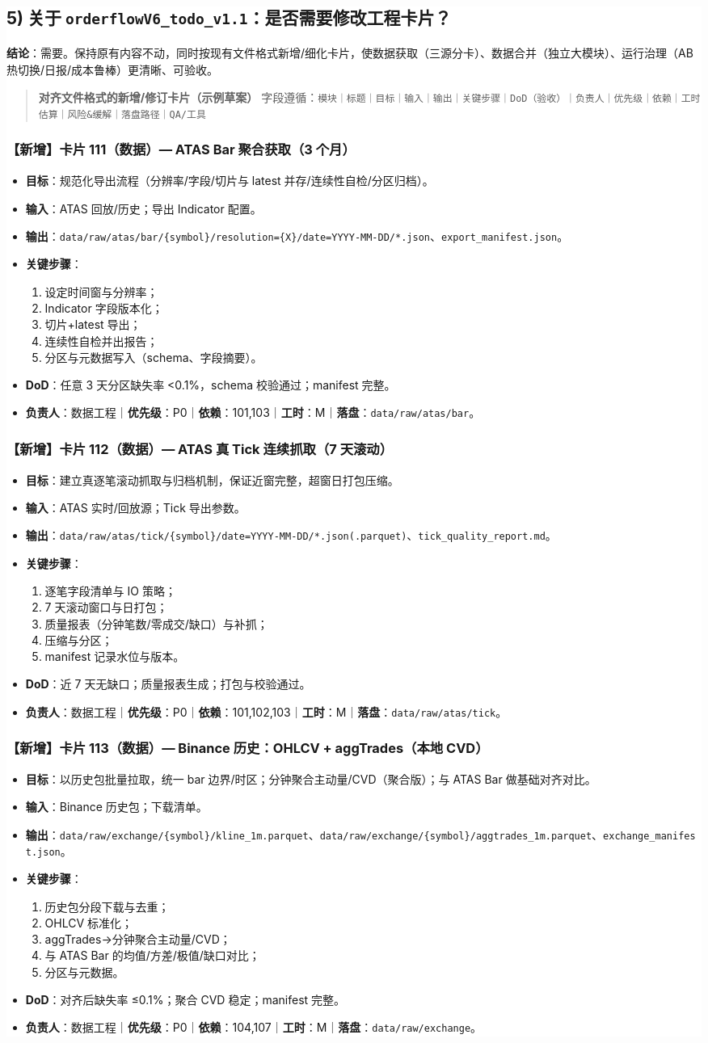
## 5) 关于 `orderflowV6_todo_v1.1`：是否需要修改工程卡片？

**结论**：需要。保持原有内容不动，同时按现有文件格式新增/细化卡片，使数据获取（三源分卡）、数据合并（独立大模块）、运行治理（AB 热切换/日报/成本鲁棒）更清晰、可验收。

> **对齐文件格式的新增/修订卡片（示例草案）**
> 字段遵循：`模块｜标题｜目标｜输入｜输出｜关键步骤｜DoD（验收）｜负责人｜优先级｜依赖｜工时估算｜风险&缓解｜落盘路径｜QA/工具`

### 【新增】卡片 111（数据）— ATAS Bar 聚合获取（3 个月）

* **目标**：规范化导出流程（分辨率/字段/切片与 latest 并存/连续性自检/分区归档）。
* **输入**：ATAS 回放/历史；导出 Indicator 配置。
* **输出**：`data/raw/atas/bar/{symbol}/resolution={X}/date=YYYY-MM-DD/*.json`、`export_manifest.json`。
* **关键步骤**：

  1. 设定时间窗与分辨率；
  2. Indicator 字段版本化；
  3. 切片+latest 导出；
  4. 连续性自检并出报告；
  5. 分区与元数据写入（schema、字段摘要）。
* **DoD**：任意 3 天分区缺失率 <0.1%，schema 校验通过；manifest 完整。
* **负责人**：数据工程｜**优先级**：P0｜**依赖**：101,103｜**工时**：M｜**落盘**：`data/raw/atas/bar`。

### 【新增】卡片 112（数据）— ATAS 真 Tick 连续抓取（7 天滚动）

* **目标**：建立真逐笔滚动抓取与归档机制，保证近窗完整，超窗日打包压缩。
* **输入**：ATAS 实时/回放源；Tick 导出参数。
* **输出**：`data/raw/atas/tick/{symbol}/date=YYYY-MM-DD/*.json(.parquet)`、`tick_quality_report.md`。
* **关键步骤**：

  1. 逐笔字段清单与 IO 策略；
  2. 7 天滚动窗口与日打包；
  3. 质量报表（分钟笔数/零成交/缺口）与补抓；
  4. 压缩与分区；
  5. manifest 记录水位与版本。
* **DoD**：近 7 天无缺口；质量报表生成；打包与校验通过。
* **负责人**：数据工程｜**优先级**：P0｜**依赖**：101,102,103｜**工时**：M｜**落盘**：`data/raw/atas/tick`。

### 【新增】卡片 113（数据）— Binance 历史：OHLCV + aggTrades（本地 CVD）

* **目标**：以历史包批量拉取，统一 bar 边界/时区；分钟聚合主动量/CVD（聚合版）；与 ATAS Bar 做基础对齐对比。
* **输入**：Binance 历史包；下载清单。
* **输出**：`data/raw/exchange/{symbol}/kline_1m.parquet`、`data/raw/exchange/{symbol}/aggtrades_1m.parquet`、`exchange_manifest.json`。
* **关键步骤**：

  1. 历史包分段下载与去重；
  2. OHLCV 标准化；
  3. aggTrades→分钟聚合主动量/CVD；
  4. 与 ATAS Bar 的均值/方差/极值/缺口对比；
  5. 分区与元数据。
* **DoD**：对齐后缺失率 ≤0.1%；聚合 CVD 稳定；manifest 完整。
* **负责人**：数据工程｜**优先级**：P0｜**依赖**：104,107｜**工时**：M｜**落盘**：`data/raw/exchange`。
